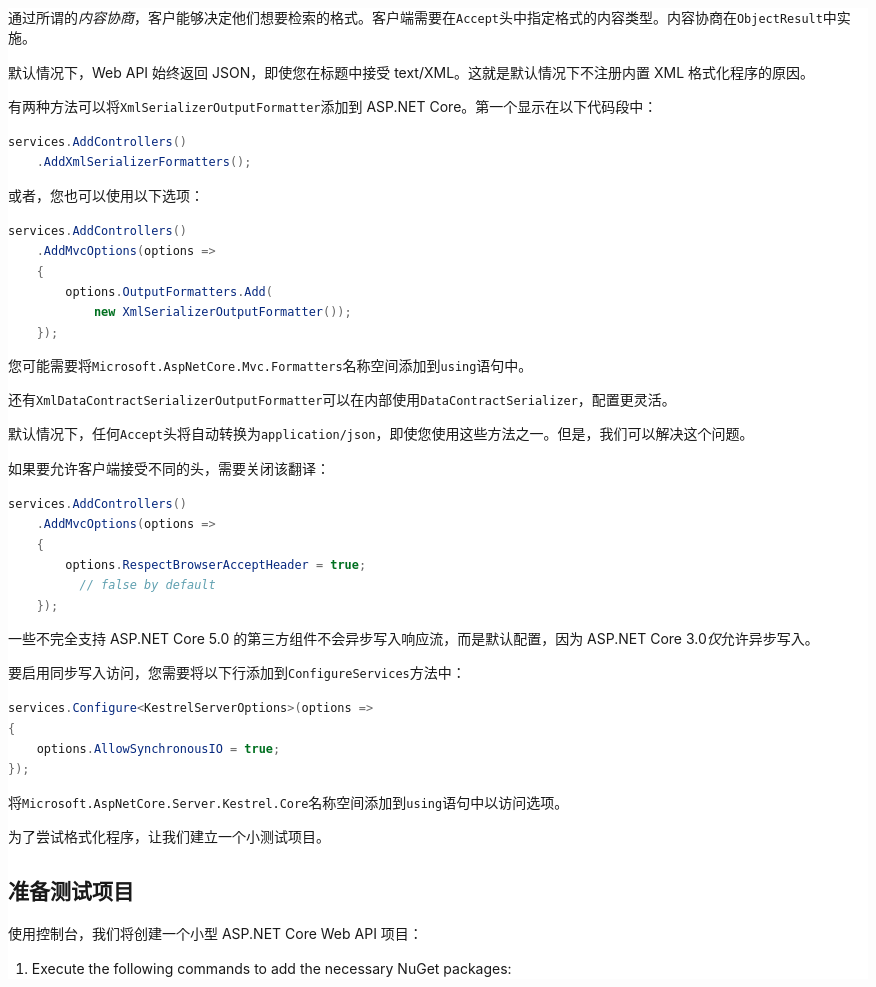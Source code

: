通过所谓的*内容协商*，客户能够决定他们想要检索的格式。客户端需要在`Accept`头中指定格式的内容类型。内容协商在`ObjectResult`中实施。

默认情况下，Web API 始终返回 JSON，即使您在标题中接受 text/XML。这就是默认情况下不注册内置 XML 格式化程序的原因。

有两种方法可以将`XmlSerializerOutputFormatter`添加到 ASP.NET Core。第一个显示在以下代码段中：

```cs
services.AddControllers()
    .AddXmlSerializerFormatters();
```

或者，您也可以使用以下选项：

```cs
services.AddControllers()
    .AddMvcOptions(options =>
    {
        options.OutputFormatters.Add(
            new XmlSerializerOutputFormatter());
    });
```

您可能需要将`Microsoft.AspNetCore.Mvc.Formatters`名称空间添加到`using`语句中。

还有`XmlDataContractSerializerOutputFormatter`可以在内部使用`DataContractSerializer`，配置更灵活。

默认情况下，任何`Accept`头将自动转换为`application/json`，即使您使用这些方法之一。但是，我们可以解决这个问题。

如果要允许客户端接受不同的头，需要关闭该翻译：

```cs
services.AddControllers()
    .AddMvcOptions(options =>
    {
        options.RespectBrowserAcceptHeader = true; 
          // false by default
    });
```

一些不完全支持 ASP.NET Core 5.0 的第三方组件不会异步写入响应流，而是默认配置，因为 ASP.NET Core 3.0*仅*允许异步写入。

要启用同步写入访问，您需要将以下行添加到`ConfigureServices`方法中：

```cs
services.Configure<KestrelServerOptions>(options =>
{
    options.AllowSynchronousIO = true;
});
```

将`Microsoft.AspNetCore.Server.Kestrel.Core`名称空间添加到`using`语句中以访问选项。

为了尝试格式化程序，让我们建立一个小测试项目。

## 准备测试项目

使用控制台，我们将创建一个小型 ASP.NET Core Web API 项目：

1.  Execute the following commands to add the necessary NuGet packages:
